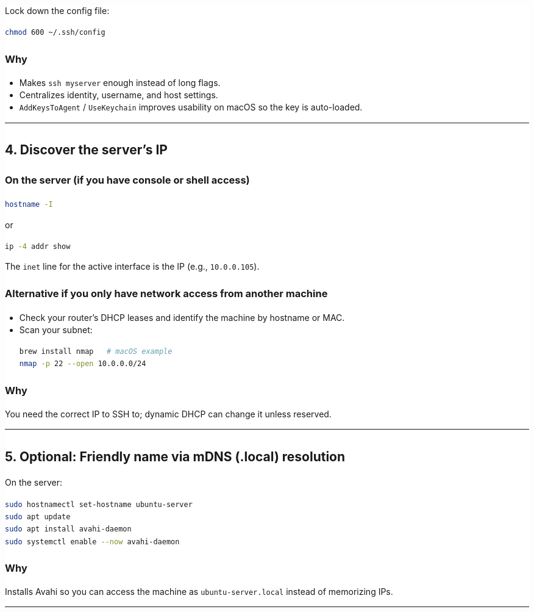 Lock down the config file:
```bash
chmod 600 ~/.ssh/config
```

### Why
- Makes `ssh myserver` enough instead of long flags.  
- Centralizes identity, username, and host settings.  
- `AddKeysToAgent` / `UseKeychain` improves usability on macOS so the key is auto-loaded.

---

## 4. Discover the server’s IP

### On the server (if you have console or shell access)
```bash
hostname -I
```
or
```bash
ip -4 addr show
```
The `inet` line for the active interface is the IP (e.g., `10.0.0.105`).

### Alternative if you only have network access from another machine
- Check your router’s DHCP leases and identify the machine by hostname or MAC.  
- Scan your subnet:
  ```bash
  brew install nmap   # macOS example
  nmap -p 22 --open 10.0.0.0/24
  ```

### Why
You need the correct IP to SSH to; dynamic DHCP can change it unless reserved.

---

## 5. Optional: Friendly name via mDNS (.local) resolution

On the server:
```bash
sudo hostnamectl set-hostname ubuntu-server
sudo apt update
sudo apt install avahi-daemon
sudo systemctl enable --now avahi-daemon
```

### Why
Installs Avahi so you can access the machine as `ubuntu-server.local` instead of memorizing IPs.

---
